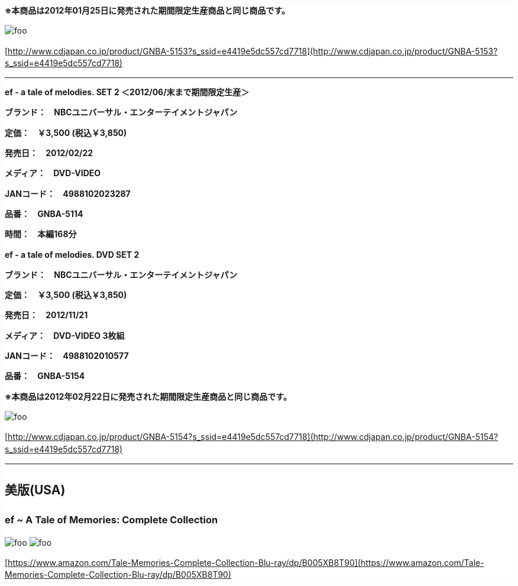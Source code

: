 **※本商品は2012年01月25日に発売された期間限定生産商品と同じ商品です。**

<img :src="$withBase('/动画/16.jpeg')" alt="foo">

[http://www.cdjapan.co.jp/product/GNBA-5153?s_ssid=e4419e5dc557cd7718](http://www.cdjapan.co.jp/product/GNBA-5153?s_ssid=e4419e5dc557cd7718)


---

**ef - a tale of melodies. SET 2 ＜2012/06/末まで期間限定生産＞**

**ブランド：    NBCユニバーサル・エンターテイメントジャパン**

**定価：    ￥3,500 (税込￥3,850)**

**発売日：    2012/02/22**

**メディア：    DVD-VIDEO**

**JANコード：    4988102023287**

**品番：    GNBA-5114**

**時間：    本編168分**

**ef - a tale of melodies. DVD SET 2**

**ブランド：    NBCユニバーサル・エンターテイメントジャパン**

**定価：    ￥3,500 (税込￥3,850)**

**発売日：    2012/11/21**

**メディア：    DVD-VIDEO 3枚組**

**JANコード：    4988102010577**

**品番：    GNBA-5154**

**※本商品は2012年02月22日に発売された期間限定生産商品と同じ商品です。**

<img :src="$withBase('/动画/17.jpeg')" alt="foo">

[http://www.cdjapan.co.jp/product/GNBA-5154?s_ssid=e4419e5dc557cd7718](http://www.cdjapan.co.jp/product/GNBA-5154?s_ssid=e4419e5dc557cd7718)


---

## **美版(USA)**

### ef ~ A Tale of Memories: Complete Collection

<img :src="$withBase('/动画/18.jpeg')" alt="foo">
<img :src="$withBase('/动画/19.jpeg')" alt="foo">

[https://www.amazon.com/Tale-Memories-Complete-Collection-Blu-ray/dp/B005XB8T90](https://www.amazon.com/Tale-Memories-Complete-Collection-Blu-ray/dp/B005XB8T90)
